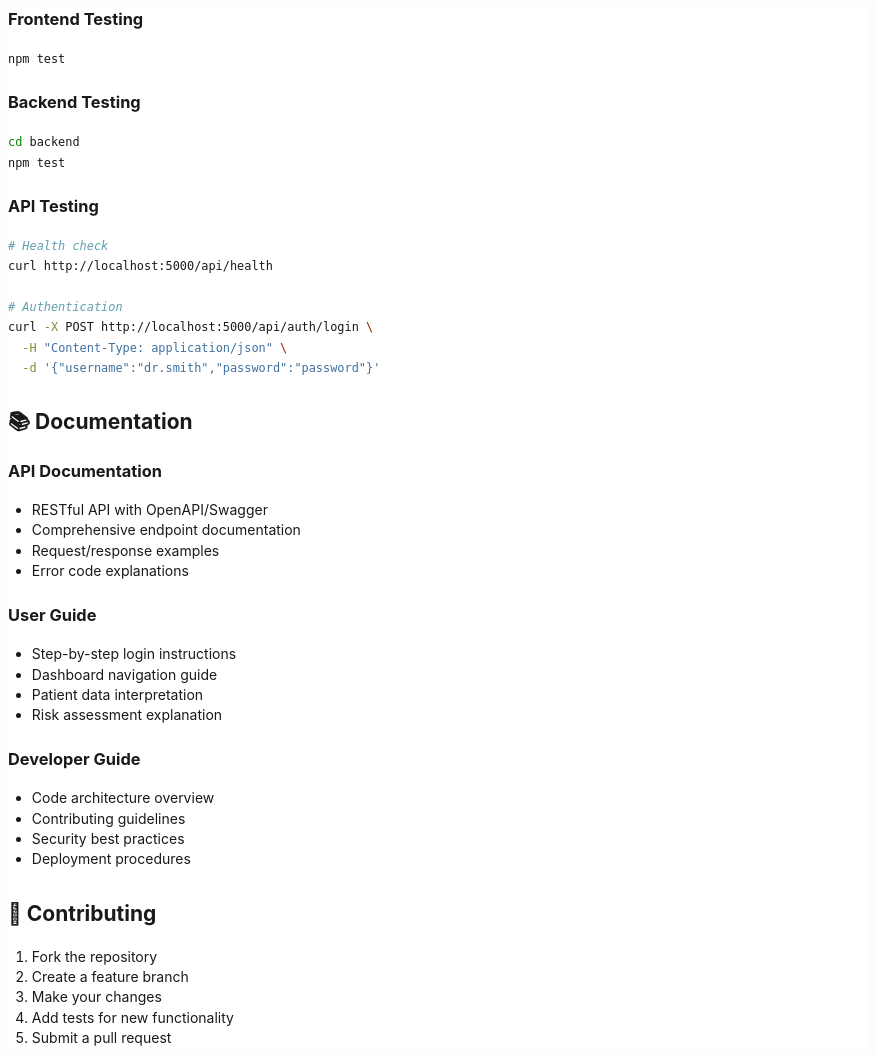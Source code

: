 ### Frontend Testing

```bash
npm test
```

### Backend Testing

```bash
cd backend
npm test
```

### API Testing

```bash
# Health check
curl http://localhost:5000/api/health

# Authentication
curl -X POST http://localhost:5000/api/auth/login \
  -H "Content-Type: application/json" \
  -d '{"username":"dr.smith","password":"password"}'
```

## 📚 Documentation

### API Documentation

- RESTful API with OpenAPI/Swagger
- Comprehensive endpoint documentation
- Request/response examples
- Error code explanations

### User Guide

- Step-by-step login instructions
- Dashboard navigation guide
- Patient data interpretation
- Risk assessment explanation

### Developer Guide

- Code architecture overview
- Contributing guidelines
- Security best practices
- Deployment procedures

## 🤝 Contributing

1. Fork the repository
2. Create a feature branch
3. Make your changes
4. Add tests for new functionality
5. Submit a pull request
